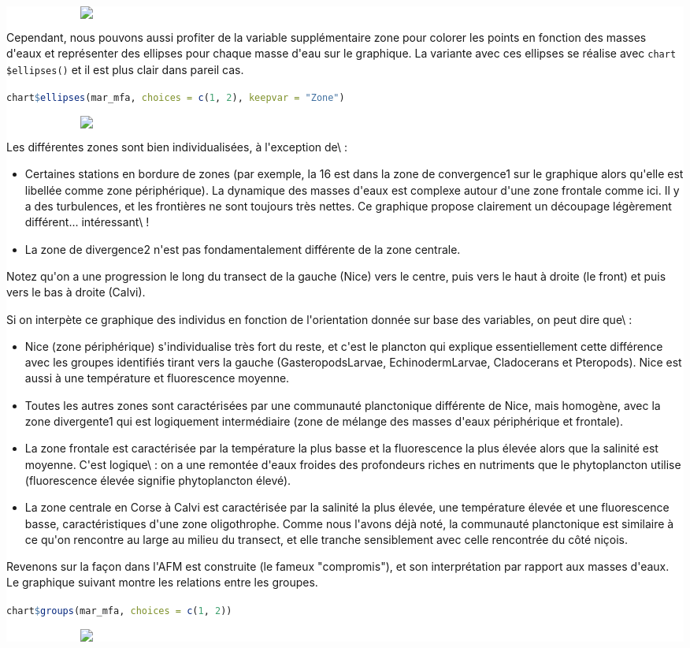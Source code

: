 <img src="08-afm_files/figure-html/unnamed-chunk-10-1.png" width="672" style="display: block; margin: auto;" />

Cependant, nous pouvons aussi profiter de la variable supplémentaire zone pour colorer les points en fonction des masses d'eaux et représenter des ellipses pour chaque masse d'eau sur le graphique. La variante avec ces ellipses se réalise avec `chart$ellipses()` et il est plus clair dans pareil cas.


```r
chart$ellipses(mar_mfa, choices = c(1, 2), keepvar = "Zone")
```

<img src="08-afm_files/figure-html/unnamed-chunk-11-1.png" width="672" style="display: block; margin: auto;" />

Les différentes zones sont bien individualisées, à l'exception de\ :

- Certaines stations en bordure de zones (par exemple, la 16 est dans la zone de convergence1 sur le graphique alors qu'elle est libellée comme zone périphérique). La dynamique des masses d'eaux est complexe autour d'une zone frontale comme ici. Il y a des turbulences, et les frontières ne sont toujours très nettes. Ce graphique propose clairement un découpage légèrement différent... intéressant\ !

- La zone de divergence2 n'est pas fondamentalement différente de la zone centrale.

Notez qu'on a une progression le long du transect de la gauche (Nice) vers le centre, puis vers le haut à droite (le front) et puis vers le bas à droite (Calvi).

Si on interpète ce graphique des individus en fonction de l'orientation donnée sur base des variables, on peut dire que\ :

- Nice (zone périphérique) s'individualise très fort du reste, et c'est le plancton qui explique essentiellement cette différence avec les groupes identifiés tirant vers la gauche (GasteropodsLarvae, EchinodermLarvae, Cladocerans et Pteropods). Nice est aussi à une température et fluorescence moyenne.

- Toutes les autres zones sont caractérisées par une communauté planctonique différente de Nice, mais homogène, avec la zone divergente1 qui est logiquement intermédiaire (zone de mélange des masses d'eaux périphérique et frontale).

- La zone frontale est caractérisée par la température la plus basse et la fluorescence la plus élevée alors que la salinité est moyenne. C'est logique\ : on a une remontée d'eaux froides des profondeurs riches en nutriments que le phytoplancton utilise (fluorescence élevée signifie phytoplancton élevé).

- La zone centrale en Corse à Calvi est caractérisée par la salinité la plus élevée, une température élevée et une fluorescence basse, caractéristiques d'une zone oligothrophe. Comme nous l'avons déjà noté, la communauté planctonique est similaire à ce qu'on rencontre au large au milieu du transect, et elle tranche sensiblement avec celle rencontrée du côté niçois.

Revenons sur la façon dans l'AFM est construite (le fameux "compromis"), et son interprétation par rapport aux masses d'eaux. Le graphique suivant montre les relations entre les groupes.


```r
chart$groups(mar_mfa, choices = c(1, 2))
```

<img src="08-afm_files/figure-html/unnamed-chunk-12-1.png" width="672" style="display: block; margin: auto;" />
